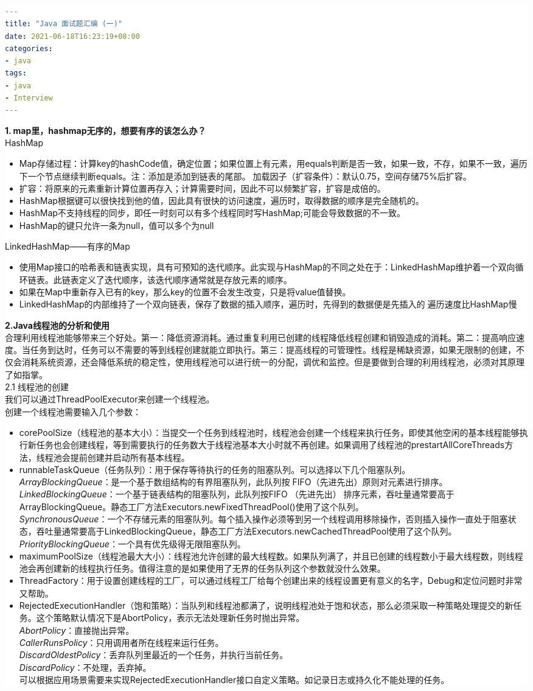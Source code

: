 ```yaml
---
title: "Java 面试题汇编 (一)"
date: 2021-06-18T16:23:19+08:00
categories:
- java
tags:
- java
- Interview
---
```

**1. map里，hashmap无序的，想要有序的该怎么办？**  
HashMap
- Map存储过程：计算key的hashCode值，确定位置；如果位置上有元素，用equals判断是否一致，如果一致，不存，如果不一致，遍历下一个节点继续判断equals。注：添加是添加到链表的尾部。
加载因子（扩容条件）：默认0.75，空间存储75%后扩容。
- 扩容：将原来的元素重新计算位置再存入；计算需要时间，因此不可以频繁扩容，扩容是成倍的。
- HashMap根据键可以很快找到他的值，因此具有很快的访问速度，遍历时，取得数据的顺序是完全随机的。
- HashMap不支持线程的同步，即任一时刻可以有多个线程同时写HashMap;可能会导致数据的不一致。
- HashMap的键只允许一条为null，值可以多个为null  

LinkedHashMap——有序的Map

- 使用Map接口的哈希表和链表实现，具有可预知的迭代顺序。此实现与HashMap的不同之处在于：LinkedHashMap维护着一个双向循环链表。此链表定义了迭代顺序，该迭代顺序通常就是存放元素的顺序。
- 如果在Map中重新存入已有的key，那么key的位置不会发生改变，只是将value值替换。
- LinkedHashMap的内部维持了一个双向链表，保存了数据的插入顺序，遍历时，先得到的数据便是先插入的
遍历速度比HashMap慢

**2.Java线程池的分析和使用**   
合理利用线程池能够带来三个好处。第一：降低资源消耗。通过重复利用已创建的线程降低线程创建和销毁造成的消耗。第二：提高响应速度。当任务到达时，任务可以不需要的等到线程创建就能立即执行。第三：提高线程的可管理性。线程是稀缺资源，如果无限制的创建，不仅会消耗系统资源，还会降低系统的稳定性，使用线程池可以进行统一的分配，调优和监控。但是要做到合理的利用线程池，必须对其原理了如指掌。  
2.1 线程池的创建  
我们可以通过ThreadPoolExecutor来创建一个线程池。  
创建一个线程池需要输入几个参数：  
- corePoolSize（线程池的基本大小）：当提交一个任务到线程池时，线程池会创建一个线程来执行任务，即使其他空闲的基本线程能够执行新任务也会创建线程，等到需要执行的任务数大于线程池基本大小时就不再创建。如果调用了线程池的prestartAllCoreThreads方法，线程池会提前创建并启动所有基本线程。
- runnableTaskQueue（任务队列）：用于保存等待执行的任务的阻塞队列。可以选择以下几个阻塞队列。  
*ArrayBlockingQueue*：是一个基于数组结构的有界阻塞队列，此队列按 FIFO（先进先出）原则对元素进行排序。  
*LinkedBlockingQueue*：一个基于链表结构的阻塞队列，此队列按FIFO （先进先出） 排序元素，吞吐量通常要高于ArrayBlockingQueue。静态工厂方法Executors.newFixedThreadPool()使用了这个队列。  
*SynchronousQueue*：一个不存储元素的阻塞队列。每个插入操作必须等到另一个线程调用移除操作，否则插入操作一直处于阻塞状态，吞吐量通常要高于LinkedBlockingQueue，静态工厂方法Executors.newCachedThreadPool使用了这个队列。  
*PriorityBlockingQueue*：一个具有优先级得无限阻塞队列。
- maximumPoolSize（线程池最大大小）：线程池允许创建的最大线程数。如果队列满了，并且已创建的线程数小于最大线程数，则线程池会再创建新的线程执行任务。值得注意的是如果使用了无界的任务队列这个参数就没什么效果。
- ThreadFactory：用于设置创建线程的工厂，可以通过线程工厂给每个创建出来的线程设置更有意义的名字，Debug和定位问题时非常又帮助。
- RejectedExecutionHandler（饱和策略）：当队列和线程池都满了，说明线程池处于饱和状态，那么必须采取一种策略处理提交的新任务。这个策略默认情况下是AbortPolicy，表示无法处理新任务时抛出异常。  
*AbortPolicy*：直接抛出异常。  
*CallerRunsPolicy*：只用调用者所在线程来运行任务。  
*DiscardOldestPolicy*：丢弃队列里最近的一个任务，并执行当前任务。  
*DiscardPolicy*：不处理，丢弃掉。  
可以根据应用场景需要来实现RejectedExecutionHandler接口自定义策略。如记录日志或持久化不能处理的任务。  
